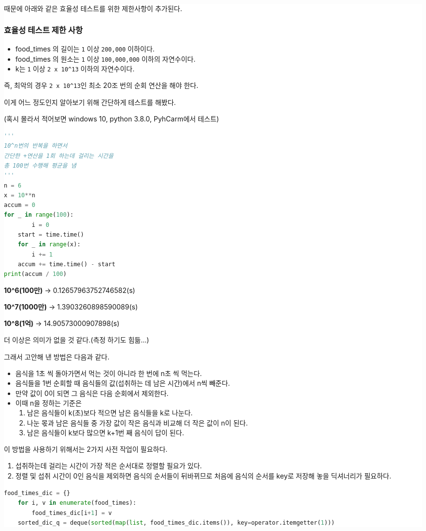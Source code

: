 때문에 아래와 같은 효율성 테스트를 위한 제한사항이 추가된다.

### 효율성 테스트 제한 사항

- food_times 의 길이는 `1` 이상 `200,000` 이하이다.
- food_times 의 원소는 `1` 이상 `100,000,000` 이하의 자연수이다.
- k는 `1` 이상 `2 x 10^13` 이하의 자연수이다.

즉, 최악의 경우 `2 x 10^13`인 최소 20조 번의 순회 연산을 해야 한다.

이게 어느 정도인지 알아보기 위해 간단하게 테스트를 해봤다.

(혹시 몰라서 적어보면 windows 10, python 3.8.0, PyhCarm에서 테스트)

```python
'''
10^n번의 반복을 하면서
간단한 +연산을 1회 하는데 걸리는 시간을
총 100번 수행해 평균을 냄
'''
n = 6
x = 10**n
accum = 0
for _ in range(100):
		i = 0
    start = time.time()
    for _ in range(x):
        i += 1
    accum += time.time() - start
print(accum / 100)
```

**10^6(100만)** → 0.12657963752746582(s)

**10^7(1000만)** → 1.3903260898590089(s)

**10^8(1억)** → 14.90573000907898(s)

더 이상은 의미가 없을 것 같다.(측정 하기도 힘듦...)

그래서 고안해 낸 방법은 다음과 같다.

- 음식을 1초 씩 돌아가면서 먹는 것이 아니라 한 번에 n초 씩 먹는다.
- 음식들을 1번 순회할 때 음식들의 값(섭취하는 데 남은 시간)에서 n씩 빼준다.
- 만약 값이 0이 되면 그 음식은 다음 순회에서 제외한다.
- 이때 n을 정하는 기준은
  1. 남은 음식들이 k(초)보다 적으면 남은 음식들을 k로 나눈다.
  2. 나눈 몫과 남은 음식들 중 가장 값이 작은 음식과 비교해 더 작은 값이 n이 된다.
  3. 남은 음식들이 k보다 많으면 k+1번 째 음식이 답이 된다.

이 방법을 사용하기 위해서는 2가지 사전 작업이 필요하다.

1. 섭취하는데 걸리는 시간이 가장 적은 순서대로 정렬할 필요가 있다.
2. 정렬 및 섭취 시간이 0인 음식을 제외하면 음식의 순서들이 뒤바뀌므로 처음에 음식의 순서를 key로 저장해 놓을 딕셔너리가 필요하다.

```python
food_times_dic = {}
    for i, v in enumerate(food_times):
        food_times_dic[i+1] = v
    sorted_dic_q = deque(sorted(map(list, food_times_dic.items()), key=operator.itemgetter(1)))
```
